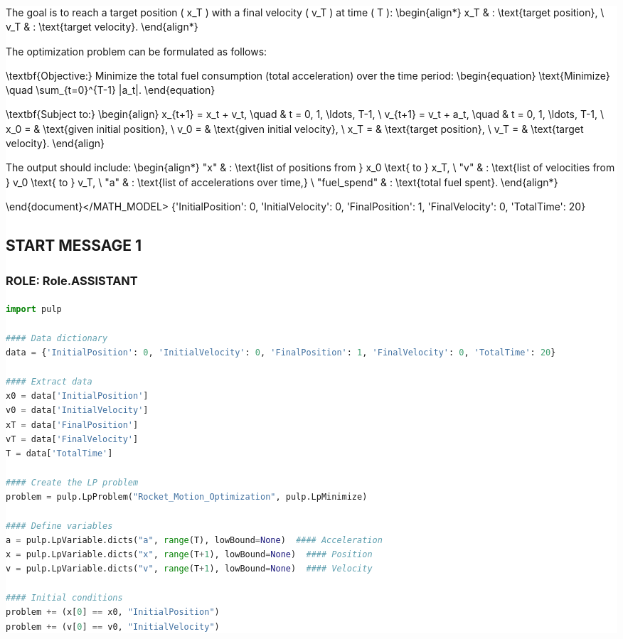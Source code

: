 The goal is to reach a target position \( x_T \) with a final velocity \( v_T \) at time \( T \):
\begin{align*}
    x_T & : \text{target position}, \\
    v_T & : \text{target velocity}.
\end{align*}

The optimization problem can be formulated as follows:

\textbf{Objective:}
Minimize the total fuel consumption (total acceleration) over the time period:
\begin{equation}
    \text{Minimize} \quad \sum_{t=0}^{T-1} |a_t|.
\end{equation}

\textbf{Subject to:}
\begin{align}
    x_{t+1} = x_t + v_t, \quad & t = 0, 1, \ldots, T-1, \\
    v_{t+1} = v_t + a_t, \quad & t = 0, 1, \ldots, T-1, \\
    x_0 = & \text{given initial position}, \\
    v_0 = & \text{given initial velocity}, \\
    x_T = & \text{target position}, \\
    v_T = & \text{target velocity}.
\end{align}

The output should include:
\begin{align*}
    "x" & : \text{list of positions from } x_0 \text{ to } x_T, \\
    "v" & : \text{list of velocities from } v_0 \text{ to } v_T, \\
    "a" & : \text{list of accelerations over time,} \\
    "fuel\_spend" & : \text{total fuel spent}.
\end{align*}

\end{document}</MATH_MODEL>
<DATA>
{'InitialPosition': 0, 'InitialVelocity': 0, 'FinalPosition': 1, 'FinalVelocity': 0, 'TotalTime': 20}</DATA>


## START MESSAGE 1 
### ROLE: Role.ASSISTANT
```python
import pulp

#### Data dictionary
data = {'InitialPosition': 0, 'InitialVelocity': 0, 'FinalPosition': 1, 'FinalVelocity': 0, 'TotalTime': 20}

#### Extract data
x0 = data['InitialPosition']
v0 = data['InitialVelocity']
xT = data['FinalPosition']
vT = data['FinalVelocity']
T = data['TotalTime']

#### Create the LP problem
problem = pulp.LpProblem("Rocket_Motion_Optimization", pulp.LpMinimize)

#### Define variables
a = pulp.LpVariable.dicts("a", range(T), lowBound=None)  #### Acceleration
x = pulp.LpVariable.dicts("x", range(T+1), lowBound=None)  #### Position
v = pulp.LpVariable.dicts("v", range(T+1), lowBound=None)  #### Velocity

#### Initial conditions
problem += (x[0] == x0, "InitialPosition")
problem += (v[0] == v0, "InitialVelocity")
```